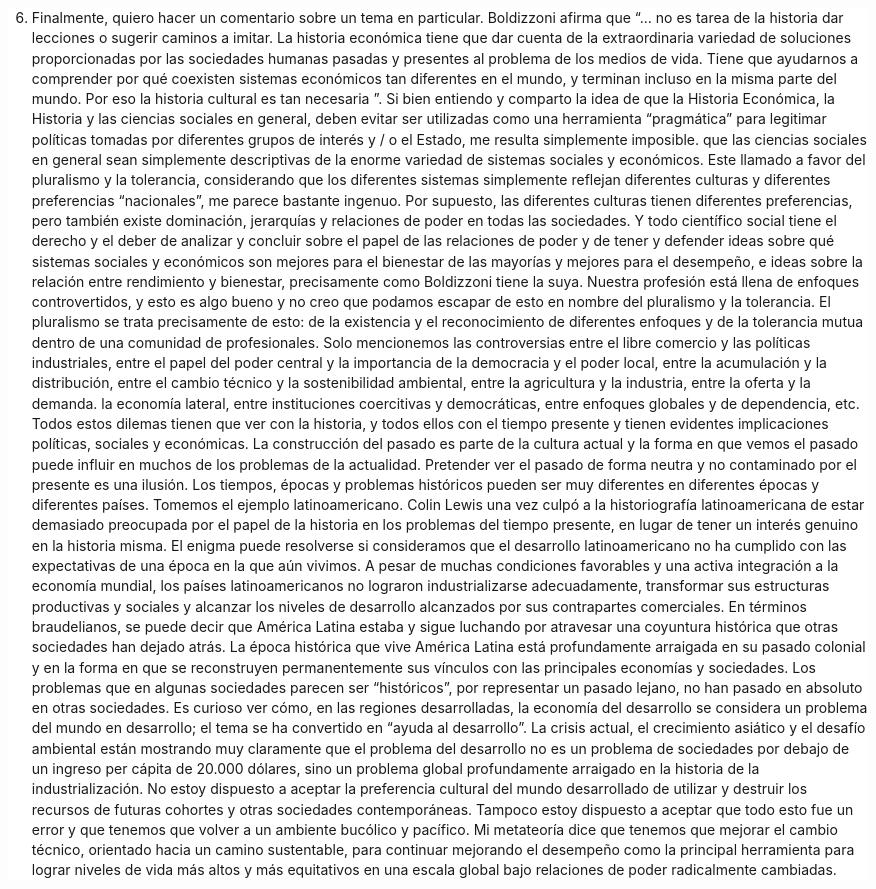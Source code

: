6. Finalmente, quiero hacer un comentario sobre un tema en particular. Boldizzoni afirma que “… no es tarea de la historia dar lecciones o sugerir caminos a imitar. La historia económica tiene que dar cuenta de la extraordinaria variedad de soluciones proporcionadas por las sociedades humanas pasadas y presentes al problema de los medios de vida. Tiene que ayudarnos a comprender por qué coexisten sistemas económicos tan diferentes en el mundo, y terminan incluso en la misma parte del mundo. Por eso la historia cultural es tan necesaria ”. Si bien entiendo y comparto la idea de que la Historia Económica, la Historia y las ciencias sociales en general, deben evitar ser utilizadas como una herramienta “pragmática” para legitimar políticas tomadas por diferentes grupos de interés y / o el Estado, me resulta simplemente imposible. que las ciencias sociales en general sean simplemente descriptivas de la enorme variedad de sistemas sociales y económicos. Este llamado a favor del pluralismo y la tolerancia, considerando que los diferentes sistemas simplemente reflejan diferentes culturas y diferentes preferencias “nacionales”, me parece bastante ingenuo. Por supuesto, las diferentes culturas tienen diferentes preferencias, pero también existe dominación, jerarquías y relaciones de poder en todas las sociedades. Y todo científico social tiene el derecho y el deber de analizar y concluir sobre el papel de las relaciones de poder y de tener y defender ideas sobre qué sistemas sociales y económicos son mejores para el bienestar de las mayorías y mejores para el desempeño, e ideas sobre la relación entre rendimiento y bienestar, precisamente como Boldizzoni tiene la suya. Nuestra profesión está llena de enfoques controvertidos, y esto es algo bueno y no creo que podamos escapar de esto en nombre del pluralismo y la tolerancia. El pluralismo se trata precisamente de esto: de la existencia y el reconocimiento de diferentes enfoques y de la tolerancia mutua dentro de una comunidad de profesionales. Solo mencionemos las controversias entre el libre comercio y las políticas industriales, entre el papel del poder central y la importancia de la democracia y el poder local, entre la acumulación y la distribución, entre el cambio técnico y la sostenibilidad ambiental, entre la agricultura y la industria, entre la oferta y la demanda. la economía lateral, entre instituciones coercitivas y democráticas, entre enfoques globales y de dependencia, etc. Todos estos dilemas tienen que ver con la historia, y todos ellos con el tiempo presente y tienen evidentes implicaciones políticas, sociales y económicas. La construcción del pasado es parte de la cultura actual y la forma en que vemos el pasado puede influir en muchos de los problemas de la actualidad. Pretender ver el pasado de forma neutra y no contaminado por el presente es una ilusión. Los tiempos, épocas y problemas históricos pueden ser muy diferentes en diferentes épocas y diferentes países. Tomemos el ejemplo latinoamericano. Colin Lewis una vez culpó a la historiografía latinoamericana de estar demasiado preocupada por el papel de la historia en los problemas del tiempo presente, en lugar de tener un interés genuino en la historia misma. El enigma puede resolverse si consideramos que el desarrollo latinoamericano no ha cumplido con las expectativas de una época en la que aún vivimos. A pesar de muchas condiciones favorables y una activa integración a la economía mundial, los países latinoamericanos no lograron industrializarse adecuadamente, transformar sus estructuras productivas y sociales y alcanzar los niveles de desarrollo alcanzados por sus contrapartes comerciales. En términos braudelianos, se puede decir que América Latina estaba y sigue luchando por atravesar una coyuntura histórica que otras sociedades han dejado atrás. La época histórica que vive América Latina está profundamente arraigada en su pasado colonial y en la forma en que se reconstruyen permanentemente sus vínculos con las principales economías y sociedades. Los problemas que en algunas sociedades parecen ser “históricos”, por representar un pasado lejano, no han pasado en absoluto en otras sociedades. Es curioso ver cómo, en las regiones desarrolladas, la economía del desarrollo se considera un problema del mundo en desarrollo; el tema se ha convertido en “ayuda al desarrollo”. La crisis actual, el crecimiento asiático y el desafío ambiental están mostrando muy claramente que el problema del desarrollo no es un problema de sociedades por debajo de un ingreso per cápita de 20.000 dólares, sino un problema global profundamente arraigado en la historia de la industrialización. No estoy dispuesto a aceptar la preferencia cultural del mundo desarrollado de utilizar y destruir los recursos de futuras cohortes y otras sociedades contemporáneas. Tampoco estoy dispuesto a aceptar que todo esto fue un error y que tenemos que volver a un ambiente bucólico y pacífico. Mi metateoría dice que tenemos que mejorar el cambio técnico, orientado hacia un camino sustentable, para continuar mejorando el desempeño como la principal herramienta para lograr niveles de vida más altos y más equitativos en una escala global bajo relaciones de poder radicalmente cambiadas.

